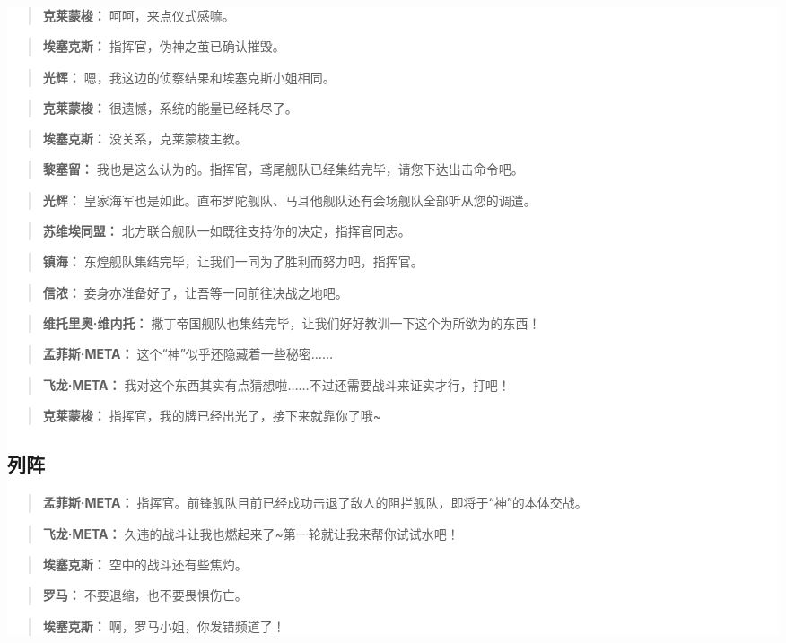 > **克莱蒙梭：**
> 呵呵，来点仪式感嘛。

> **埃塞克斯：**
> 指挥官，伪神之茧已确认摧毁。

> **光辉：**
> 嗯，我这边的侦察结果和埃塞克斯小姐相同。

> **克莱蒙梭：**
> 很遗憾，系统的能量已经耗尽了。

> **埃塞克斯：**
> 没关系，克莱蒙梭主教。

> **黎塞留：**
> 我也是这么认为的。指挥官，鸢尾舰队已经集结完毕，请您下达出击命令吧。

> **光辉：**
> 皇家海军也是如此。直布罗陀舰队、马耳他舰队还有会场舰队全部听从您的调遣。

> **苏维埃同盟：**
> 北方联合舰队一如既往支持你的决定，指挥官同志。

> **镇海：**
> 东煌舰队集结完毕，让我们一同为了胜利而努力吧，指挥官。

> **信浓：**
> 妾身亦准备好了，让吾等一同前往决战之地吧。

> **维托里奥·维内托：**
> 撒丁帝国舰队也集结完毕，让我们好好教训一下这个为所欲为的东西！

> **孟菲斯·META：**
> 这个“神”似乎还隐藏着一些秘密……

> **飞龙·META：**
> 我对这个东西其实有点猜想啦……不过还需要战斗来证实才行，打吧！

> **克莱蒙梭：**
> 指挥官，我的牌已经出光了，接下来就靠你了哦~

## 列阵

> **孟菲斯·META：**
> 指挥官。前锋舰队目前已经成功击退了敌人的阻拦舰队，即将于“神”的本体交战。

> **飞龙·META：**
> 久违的战斗让我也燃起来了~第一轮就让我来帮你试试水吧！

> **埃塞克斯：**
> 空中的战斗还有些焦灼。

> **罗马：**
> 不要退缩，也不要畏惧伤亡。

> **埃塞克斯：**
> 啊，罗马小姐，你发错频道了！
